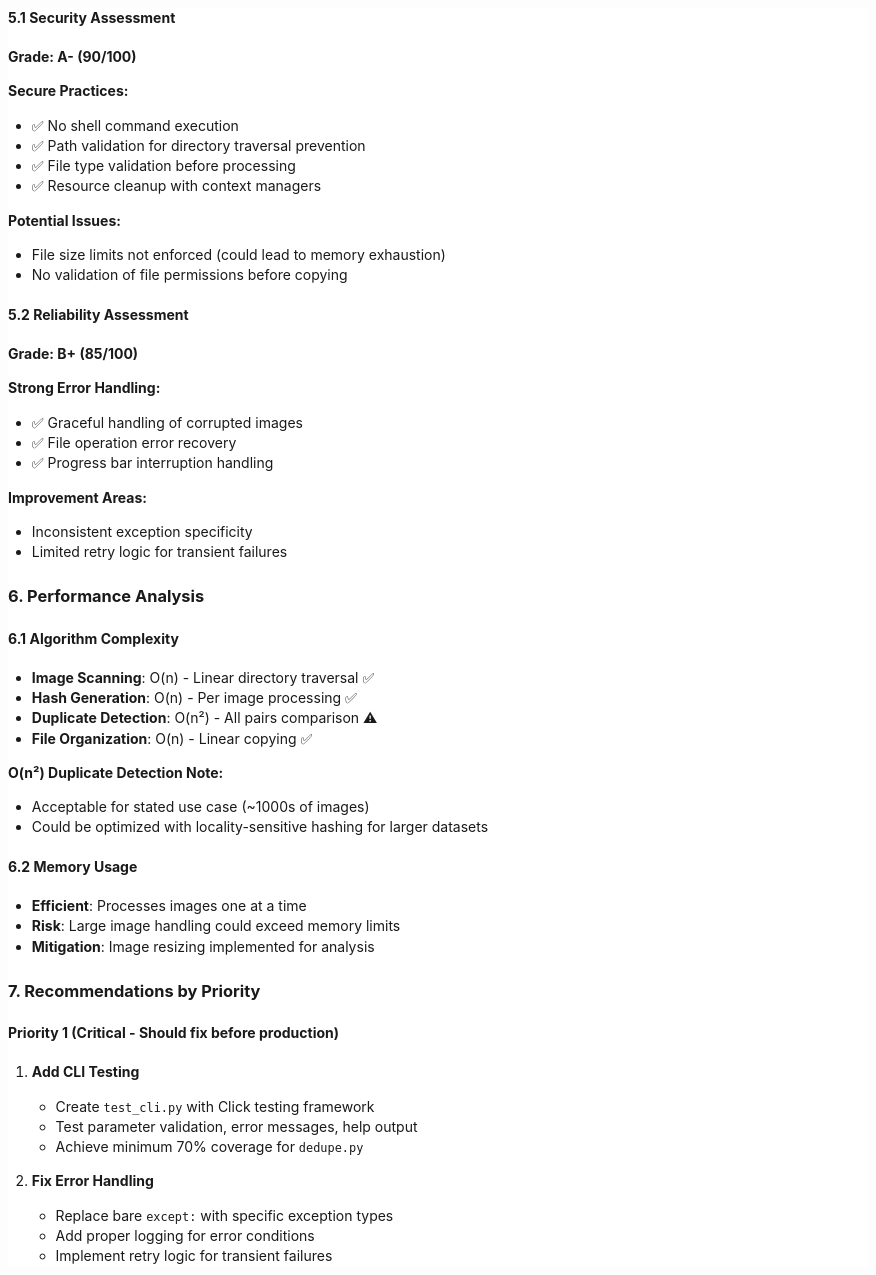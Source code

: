 #### 5.1 Security Assessment
**Grade: A- (90/100)**

**Secure Practices:**
- ✅ No shell command execution
- ✅ Path validation for directory traversal prevention
- ✅ File type validation before processing
- ✅ Resource cleanup with context managers

**Potential Issues:**
- File size limits not enforced (could lead to memory exhaustion)
- No validation of file permissions before copying

#### 5.2 Reliability Assessment
**Grade: B+ (85/100)**

**Strong Error Handling:**
- ✅ Graceful handling of corrupted images
- ✅ File operation error recovery
- ✅ Progress bar interruption handling

**Improvement Areas:**
- Inconsistent exception specificity
- Limited retry logic for transient failures

### 6. Performance Analysis

#### 6.1 Algorithm Complexity
- **Image Scanning**: O(n) - Linear directory traversal ✅
- **Hash Generation**: O(n) - Per image processing ✅  
- **Duplicate Detection**: O(n²) - All pairs comparison ⚠️
- **File Organization**: O(n) - Linear copying ✅

**O(n²) Duplicate Detection Note:**
- Acceptable for stated use case (~1000s of images)
- Could be optimized with locality-sensitive hashing for larger datasets

#### 6.2 Memory Usage
- **Efficient**: Processes images one at a time
- **Risk**: Large image handling could exceed memory limits
- **Mitigation**: Image resizing implemented for analysis

### 7. Recommendations by Priority

#### Priority 1 (Critical - Should fix before production)
1. **Add CLI Testing**
   - Create `test_cli.py` with Click testing framework
   - Test parameter validation, error messages, help output
   - Achieve minimum 70% coverage for `dedupe.py`

2. **Fix Error Handling**
   - Replace bare `except:` with specific exception types
   - Add proper logging for error conditions
   - Implement retry logic for transient failures
